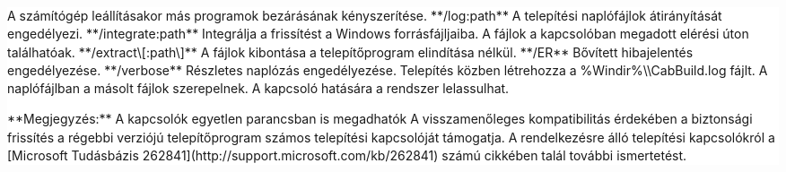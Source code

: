 <td style="border:1px solid black;">
A számítógép leállításakor más programok bezárásának kényszerítése.
</td>
</tr>
<tr>
<td style="border:1px solid black;">
**/log:path**
</td>
<td style="border:1px solid black;">
A telepítési naplófájlok átirányítását engedélyezi.
</td>
</tr>
<tr class="alternateRow">
<td style="border:1px solid black;">
**/integrate:path**
</td>
<td style="border:1px solid black;">
Integrálja a frissítést a Windows forrásfájljaiba. A fájlok a kapcsolóban megadott elérési úton találhatóak.
</td>
</tr>
<tr>
<td style="border:1px solid black;">
**/extract\[:path\]**
</td>
<td style="border:1px solid black;">
A fájlok kibontása a telepítőprogram elindítása nélkül.
</td>
</tr>
<tr class="alternateRow">
<td style="border:1px solid black;">
**/ER**
</td>
<td style="border:1px solid black;">
Bővített hibajelentés engedélyezése.
</td>
</tr>
<tr>
<td style="border:1px solid black;">
**/verbose**
</td>
<td style="border:1px solid black;">
Részletes naplózás engedélyezése. Telepítés közben létrehozza a %Windir%\\CabBuild.log fájlt. A naplófájlban a másolt fájlok szerepelnek. A kapcsoló hatására a rendszer lelassulhat.
</td>
</tr>
</table>
<p> </p>
**Megjegyzés:** A kapcsolók egyetlen parancsban is megadhatók A visszamenőleges kompatibilitás érdekében a biztonsági frissítés a régebbi verziójú telepítőprogram számos telepítési kapcsolóját támogatja. A rendelkezésre álló telepítési kapcsolókról a [Microsoft Tudásbázis 262841](http://support.microsoft.com/kb/262841) számú cikkében talál további ismertetést.
